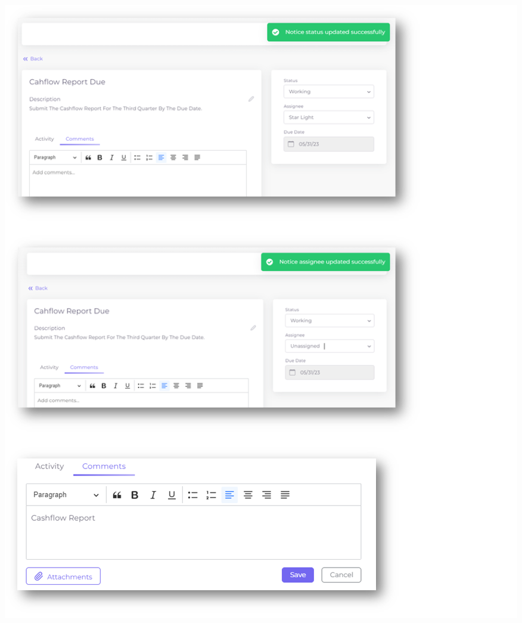 ![Alt Text](Images/NoticesStep5-6.png)           

![Alt Text](Images/NoticesStep5-7.png)

![Alt Text](Images/NoticesStep5-8.png)
